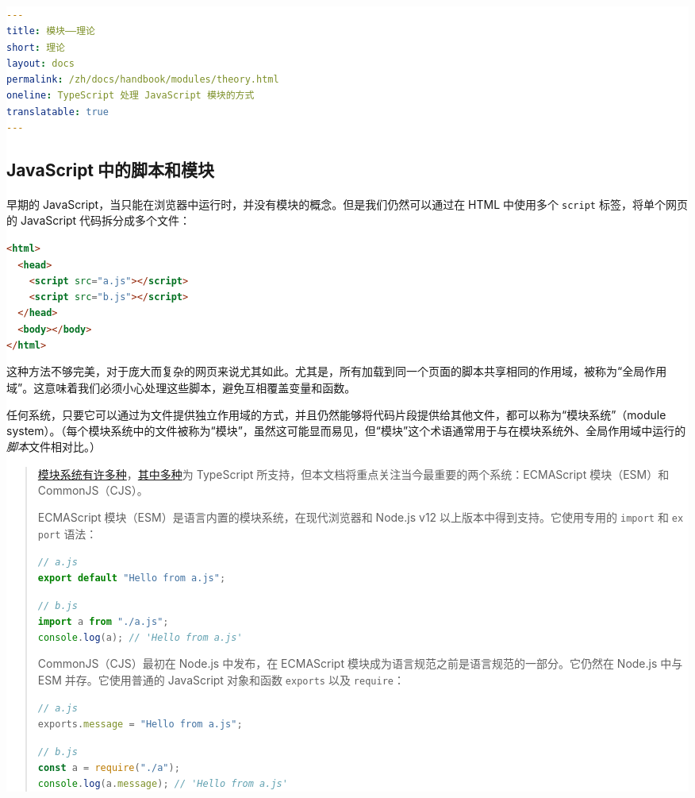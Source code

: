 ```yaml
---
title: 模块——理论
short: 理论
layout: docs
permalink: /zh/docs/handbook/modules/theory.html
oneline: TypeScript 处理 JavaScript 模块的方式
translatable: true
---
```


## JavaScript 中的脚本和模块

早期的 JavaScript，当只能在浏览器中运行时，并没有模块的概念。但是我们仍然可以通过在 HTML 中使用多个 `script` 标签，将单个网页的 JavaScript 代码拆分成多个文件：

```html
<html>
  <head>
    <script src="a.js"></script>
    <script src="b.js"></script>
  </head>
  <body></body>
</html>
```

这种方法不够完美，对于庞大而复杂的网页来说尤其如此。尤其是，所有加载到同一个页面的脚本共享相同的作用域，被称为“全局作用域”。这意味着我们必须小心处理这些脚本，避免互相覆盖变量和函数。

任何系统，只要它可以通过为文件提供独立作用域的方式，并且仍然能够将代码片段提供给其他文件，都可以称为“模块系统”（module system）。（每个模块系统中的文件被称为“模块”，虽然这可能显而易见，但“模块”这个术语通常用于与在模块系统外、全局作用域中运行的*脚本*文件相对比。）

> [模块系统有许多种](https://github.com/myshov/history-of-javascript/tree/master/4_evolution_of_js_modularity)，[其中多种](https://www.typescriptlang.org/tsconfig/#module)为 TypeScript 所支持，但本文档将重点关注当今最重要的两个系统：ECMAScript 模块（ESM）和 CommonJS（CJS）。
>
> ECMAScript 模块（ESM）是语言内置的模块系统，在现代浏览器和 Node.js v12 以上版本中得到支持。它使用专用的 `import` 和 `export` 语法：
>
> ```js
> // a.js
> export default "Hello from a.js";
> ```
>
> ```js
> // b.js
> import a from "./a.js";
> console.log(a); // 'Hello from a.js'
> ```
>
> CommonJS（CJS）最初在 Node.js 中发布，在 ECMAScript 模块成为语言规范之前是语言规范的一部分。它仍然在 Node.js 中与 ESM 并存。它使用普通的 JavaScript 对象和函数 `exports` 以及 `require`：
>
> ```js
> // a.js
> exports.message = "Hello from a.js";
> ```
>
> ```js
> // b.js
> const a = require("./a");
> console.log(a.message); // 'Hello from a.js'
> ```
